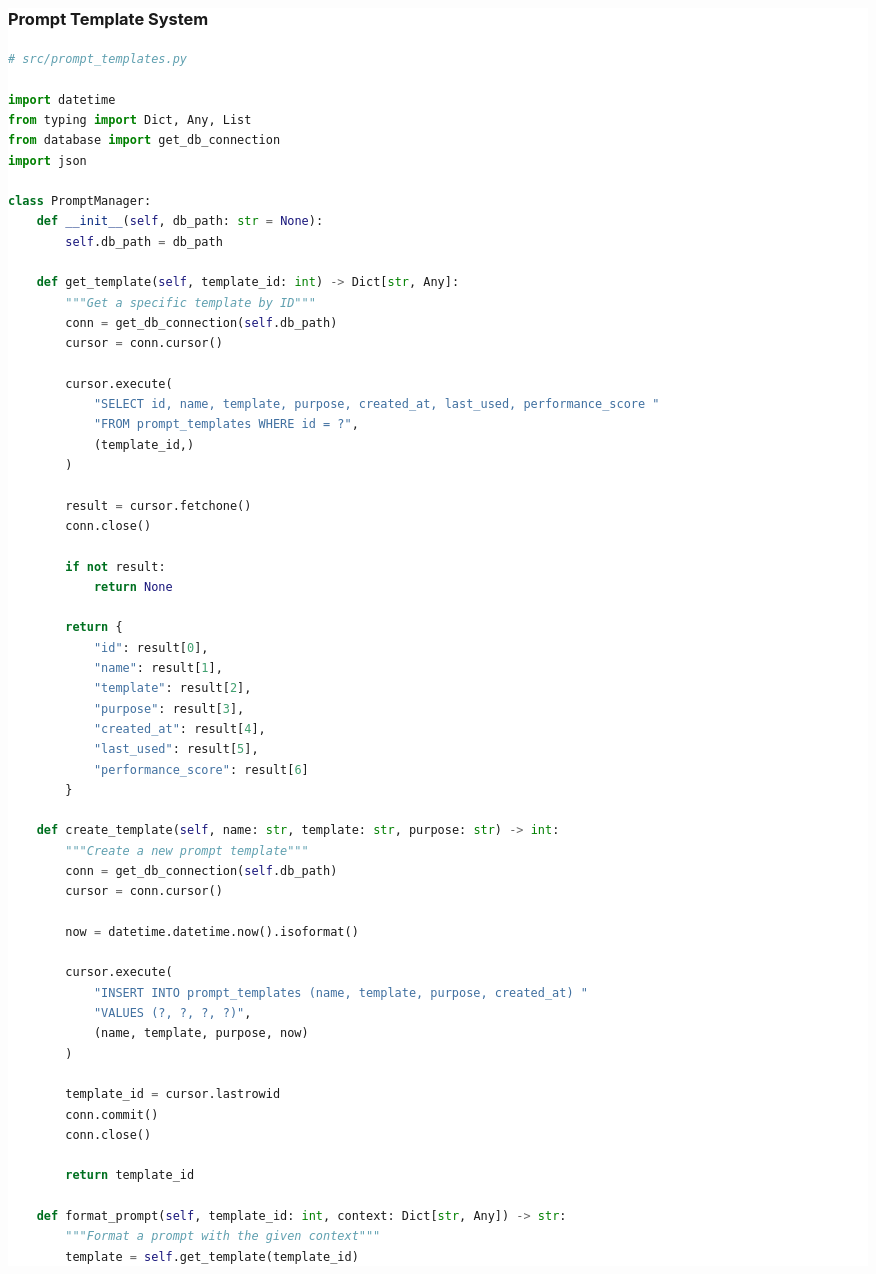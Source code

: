 ### Prompt Template System

```python
# src/prompt_templates.py

import datetime
from typing import Dict, Any, List
from database import get_db_connection
import json

class PromptManager:
    def __init__(self, db_path: str = None):
        self.db_path = db_path
        
    def get_template(self, template_id: int) -> Dict[str, Any]:
        """Get a specific template by ID"""
        conn = get_db_connection(self.db_path)
        cursor = conn.cursor()
        
        cursor.execute(
            "SELECT id, name, template, purpose, created_at, last_used, performance_score "
            "FROM prompt_templates WHERE id = ?", 
            (template_id,)
        )
        
        result = cursor.fetchone()
        conn.close()
        
        if not result:
            return None
            
        return {
            "id": result[0],
            "name": result[1],
            "template": result[2],
            "purpose": result[3],
            "created_at": result[4],
            "last_used": result[5],
            "performance_score": result[6]
        }
    
    def create_template(self, name: str, template: str, purpose: str) -> int:
        """Create a new prompt template"""
        conn = get_db_connection(self.db_path)
        cursor = conn.cursor()
        
        now = datetime.datetime.now().isoformat()
        
        cursor.execute(
            "INSERT INTO prompt_templates (name, template, purpose, created_at) "
            "VALUES (?, ?, ?, ?)",
            (name, template, purpose, now)
        )
        
        template_id = cursor.lastrowid
        conn.commit()
        conn.close()
        
        return template_id
        
    def format_prompt(self, template_id: int, context: Dict[str, Any]) -> str:
        """Format a prompt with the given context"""
        template = self.get_template(template_id)
```